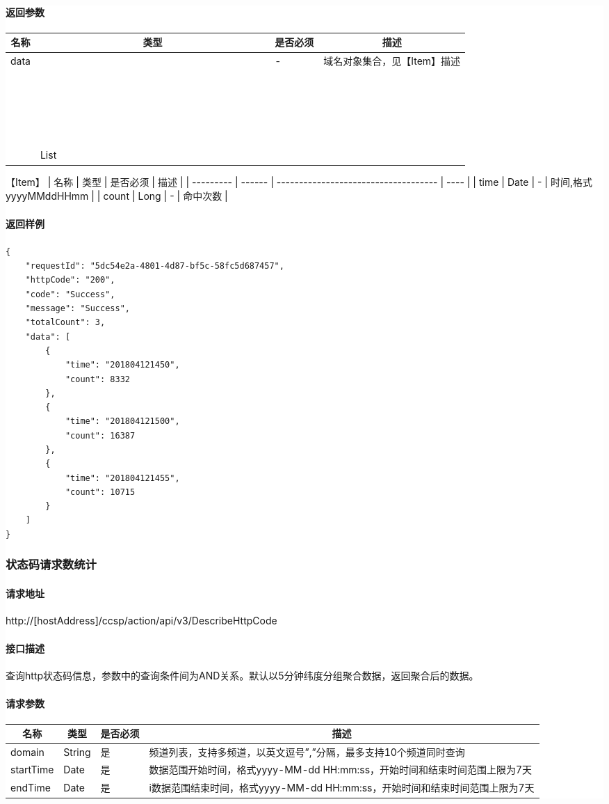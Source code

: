 #### 返回参数

| 名称        | 类型     | 是否必须   |  描述                                       |
| --------- | ------ | ---------------------------------------- | ---- |
| data | List<Object> | - | 域名对象集合，见【Item】描述 |

【Item】
| 名称   | 类型     | 是否必须   |  描述                    |
| --------- | ------ | ------------------------------------ | ---- |
| time | Date | - | 时间,格式yyyyMMddHHmm |
| count | Long | - | 命中次数 |

#### 返回样例

```
{
    "requestId": "5dc54e2a-4801-4d87-bf5c-58fc5d687457",
    "httpCode": "200",
    "code": "Success",
    "message": "Success",
    "totalCount": 3,
    "data": [
        {
            "time": "201804121450",
            "count": 8332
        },
        {
            "time": "201804121500",
            "count": 16387
        },
        {
            "time": "201804121455",
            "count": 10715
        }
    ]
}
```

### 状态码请求数统计
#### 请求地址
http://[hostAddress]/ccsp/action/api/v3/DescribeHttpCode

#### 接口描述
查询http状态码信息，参数中的查询条件间为AND关系。默认以5分钟纬度分组聚合数据，返回聚合后的数据。

#### 请求参数

| 名称      | 类型   | 是否必须   |  描述                              |
| --------- | ------ | ---------------------------------------- | ---- |
| domain | String | 是 | 频道列表，支持多频道，以英文逗号”,”分隔，最多支持10个频道同时查询 |
| startTime | Date | 是 | 数据范围开始时间，格式yyyy-MM-dd HH:mm:ss，开始时间和结束时间范围上限为7天 |
| endTime | Date | 是 | i数据范围结束时间，格式yyyy-MM-dd HH:mm:ss，开始时间和结束时间范围上限为7天 |

